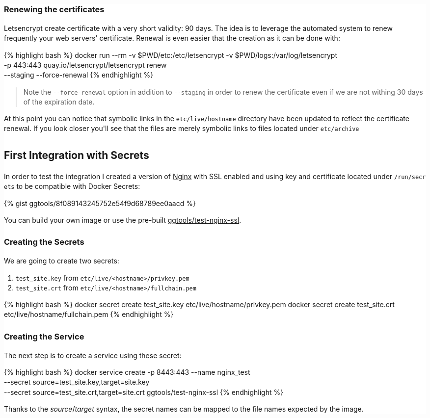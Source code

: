 ### Renewing the certificates

Letsencrypt create certificate with a very short validity: 90 days. The idea is to leverage the automated system to renew frequently your web servers' certificate. Renewal is even easier that the creation as it can be done with:

{% highlight bash %}
docker run --rm -v $PWD/etc:/etc/letsencrypt -v $PWD/logs:/var/log/letsencrypt \
           -p 443:443 quay.io/letsencrypt/letsencrypt renew \
           --staging --force-renewal
{% endhighlight %}

> Note the `--force-renewal` option in addition to `--staging` in order to renew the certificate even if we are not withing 30 days of the expiration date.

At this point you can notice that symbolic links in the `etc/live/hostname` directory have been updated to reflect the certificate renewal. If you look closer you'll see that the files are merely symbolic links to files located under `etc/archive`

## First Integration with Secrets

In order to test the integration I created a version of [Nginx](https://hub.docker.com/_/nginx/) with SSL enabled and using key and certificate located under `/run/secrets` to be compatible with Docker Secrets:

{% gist ggtools/8f089143245752e54f9d68789ee0aacd %}

You can build your own image or use the pre-built [ggtools/test-nginx-ssl](https://hub.docker.com/r/ggtools/test-nginx-ssl/). 

### Creating the Secrets

We are going to create two secrets:

1. `test_site.key` from `etc/live/<hostname>/privkey.pem`
1. `test_site.crt` from `etc/live/<hostname>/fullchain.pem`

{% highlight bash %}
docker secret create test_site.key etc/live/hostname/privkey.pem
docker secret create test_site.crt etc/live/hostname/fullchain.pem
{% endhighlight %}

### Creating the Service

The next step is to create a service using these secret:

{% highlight bash %}
docker service create -p 8443:443 --name nginx_test \
       --secret source=test_site.key,target=site.key \
       --secret source=test_site.crt,target=site.crt ggtools/test-nginx-ssl
{% endhighlight %}

Thanks to the *source*/*target* syntax, the secret names can be mapped to the file names expected by the image.
